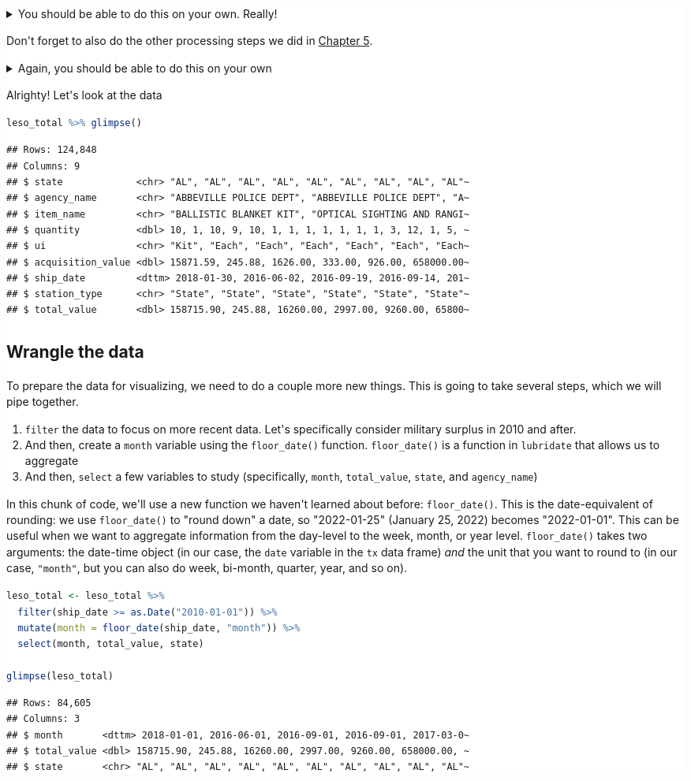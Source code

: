 <details><summary>You should be able to do this on your own. Really!</summary></details>

Don't forget to also do the other processing steps we did in [Chapter 5](https://utdata.github.io/rwdir/sums-import.html#create-a-total_value-column).

<details><summary>Again, you should be able to do this on your own</summary></details>

Alrighty! Let's look at the data

```r
leso_total %>% glimpse()
```

```
## Rows: 124,848
## Columns: 9
## $ state             <chr> "AL", "AL", "AL", "AL", "AL", "AL", "AL", "AL", "AL"~
## $ agency_name       <chr> "ABBEVILLE POLICE DEPT", "ABBEVILLE POLICE DEPT", "A~
## $ item_name         <chr> "BALLISTIC BLANKET KIT", "OPTICAL SIGHTING AND RANGI~
## $ quantity          <dbl> 10, 1, 10, 9, 10, 1, 1, 1, 1, 1, 1, 1, 3, 12, 1, 5, ~
## $ ui                <chr> "Kit", "Each", "Each", "Each", "Each", "Each", "Each~
## $ acquisition_value <dbl> 15871.59, 245.88, 1626.00, 333.00, 926.00, 658000.00~
## $ ship_date         <dttm> 2018-01-30, 2016-06-02, 2016-09-19, 2016-09-14, 201~
## $ station_type      <chr> "State", "State", "State", "State", "State", "State"~
## $ total_value       <dbl> 158715.90, 245.88, 16260.00, 2997.00, 9260.00, 65800~
```

## Wrangle the data

To prepare the data for visualizing, we need to do a couple more new things. This is going to take several steps, which we will pipe together.

1. `filter` the data to focus on more recent data. Let's specifically consider military surplus in 2010 and after.
2. And then, create a `month` variable using the `floor_date()` function. `floor_date()` is a function in `lubridate` that allows us to aggregate  
3. And then, `select` a few variables to study (specifically, `month`, `total_value`, `state`, and `agency_name`)

In this chunk of code, we'll use a new function we haven't learned about before: `floor_date()`. This is the date-equivalent of rounding: we use `floor_date()` to "round down" a date, so "2022-01-25" (January 25, 2022) becomes "2022-01-01". This can be useful when we want to aggregate information from the day-level to the week, month, or year level. `floor_date()` takes two arguments: the date-time object (in our case, the `date` variable in the `tx` data frame) *and* the unit that you want to round to (in our case, `"month"`, but you can also do week, bi-month, quarter, year, and so on).


```r
leso_total <- leso_total %>%
  filter(ship_date >= as.Date("2010-01-01")) %>%
  mutate(month = floor_date(ship_date, "month")) %>% 
  select(month, total_value, state)

glimpse(leso_total)
```

```
## Rows: 84,605
## Columns: 3
## $ month       <dttm> 2018-01-01, 2016-06-01, 2016-09-01, 2016-09-01, 2017-03-0~
## $ total_value <dbl> 158715.90, 245.88, 16260.00, 2997.00, 9260.00, 658000.00, ~
## $ state       <chr> "AL", "AL", "AL", "AL", "AL", "AL", "AL", "AL", "AL", "AL"~
```
